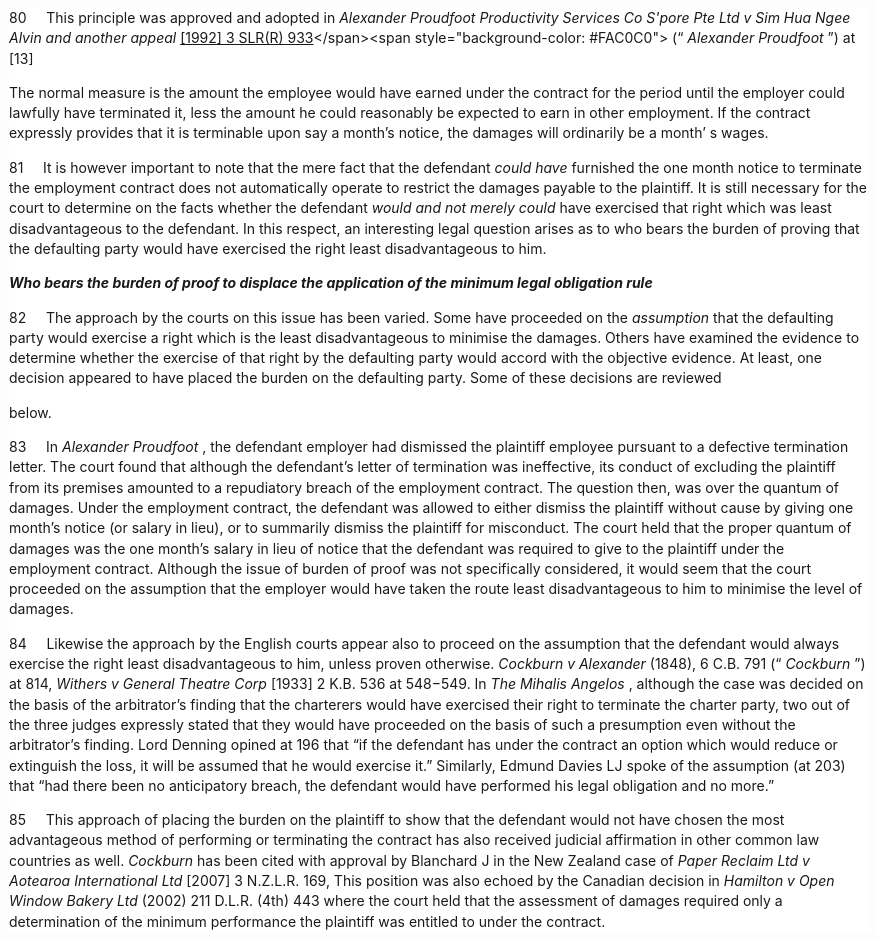 80     This principle was approved and adopted in _Alexander Proudfoot Productivity Services Co S'pore Pte Ltd v Sim Hua Ngee Alvin and another appeal_ [[1992] 3 SLR(R) 933]("https://www.open.gov.sg")</span><span style="background-color: #FAC0C0"> (“ _Alexander Proudfoot_ ”) at [13] 

 The normal measure is the amount the employee would have earned under the contract for the period until the employer could lawfully have terminated it, less the amount he could reasonably be expected to earn in other employment. If the contract expressly provides that it is terminable upon say a month’s notice, the damages will ordinarily be a month’ s wages. 

81     It is however important to note that the mere fact that the defendant _could have_ furnished the one month notice to terminate the employment contract does not automatically operate to restrict the damages payable to the plaintiff. It is still necessary for the court to determine on the facts whether the defendant _would and not merely could_ have exercised that right which was least disadvantageous to the defendant. In this respect, an interesting legal question arises as to who bears the burden of proving that the defaulting party would have exercised the right least disadvantageous to him. 

**_Who bears the burden of proof to displace the application of the minimum legal obligation rule_** 

82     The approach by the courts on this issue has been varied. Some have proceeded on the _assumption_ that the defaulting party would exercise a right which is the least disadvantageous to minimise the damages. Others have examined the evidence to determine whether the exercise of that right by the defaulting party would accord with the objective evidence. At least, one decision appeared to have placed the burden on the defaulting party. Some of these decisions are reviewed 


below. 

83     In _Alexander Proudfoot_ , the defendant employer had dismissed the plaintiff employee pursuant to a defective termination letter. The court found that although the defendant’s letter of termination was ineffective, its conduct of excluding the plaintiff from its premises amounted to a repudiatory breach of the employment contract. The question then, was over the quantum of damages. Under the employment contract, the defendant was allowed to either dismiss the plaintiff without cause by giving one month’s notice (or salary in lieu), or to summarily dismiss the plaintiff for misconduct. The court held that the proper quantum of damages was the one month’s salary in lieu of notice that the defendant was required to give to the plaintiff under the employment contract. Although the issue of burden of proof was not specifically considered, it would seem that the court proceeded on the assumption that the employer would have taken the route least disadvantageous to him to minimise the level of damages. 

84     Likewise the approach by the English courts appear also to proceed on the assumption that the defendant would always exercise the right least disadvantageous to him, unless proven otherwise. _Cockburn v Alexander_ (1848), 6 C.B. 791 (“ _Cockburn_ ”) at 814, _Withers v General Theatre Corp_ [1933] 2 K.B. 536 at 548−549. In _The Mihalis Angelos_ , although the case was decided on the basis of the arbitrator’s finding that the charterers would have exercised their right to terminate the charter party, two out of the three judges expressly stated that they would have proceeded on the basis of such a presumption even without the arbitrator’s finding. Lord Denning opined at 196 that “if the defendant has under the contract an option which would reduce or extinguish the loss, it will be assumed that he would exercise it.” Similarly, Edmund Davies LJ spoke of the assumption (at 203) that “had there been no anticipatory breach, the defendant would have performed his legal obligation and no more.” 

85     This approach of placing the burden on the plaintiff to show that the defendant would not have chosen the most advantageous method of performing or terminating the contract has also received judicial affirmation in other common law countries as well. _Cockburn_ has been cited with approval by Blanchard J in the New Zealand case of _Paper Reclaim Ltd v Aotearoa International Ltd_ [2007] 3 N.Z.L.R. 169, This position was also echoed by the Canadian decision in _Hamilton v Open Window Bakery Ltd_ (2002) 211 D.L.R. (4th) 443 where the court held that the assessment of damages required only a determination of the minimum performance the plaintiff was entitled to under the contract. 
